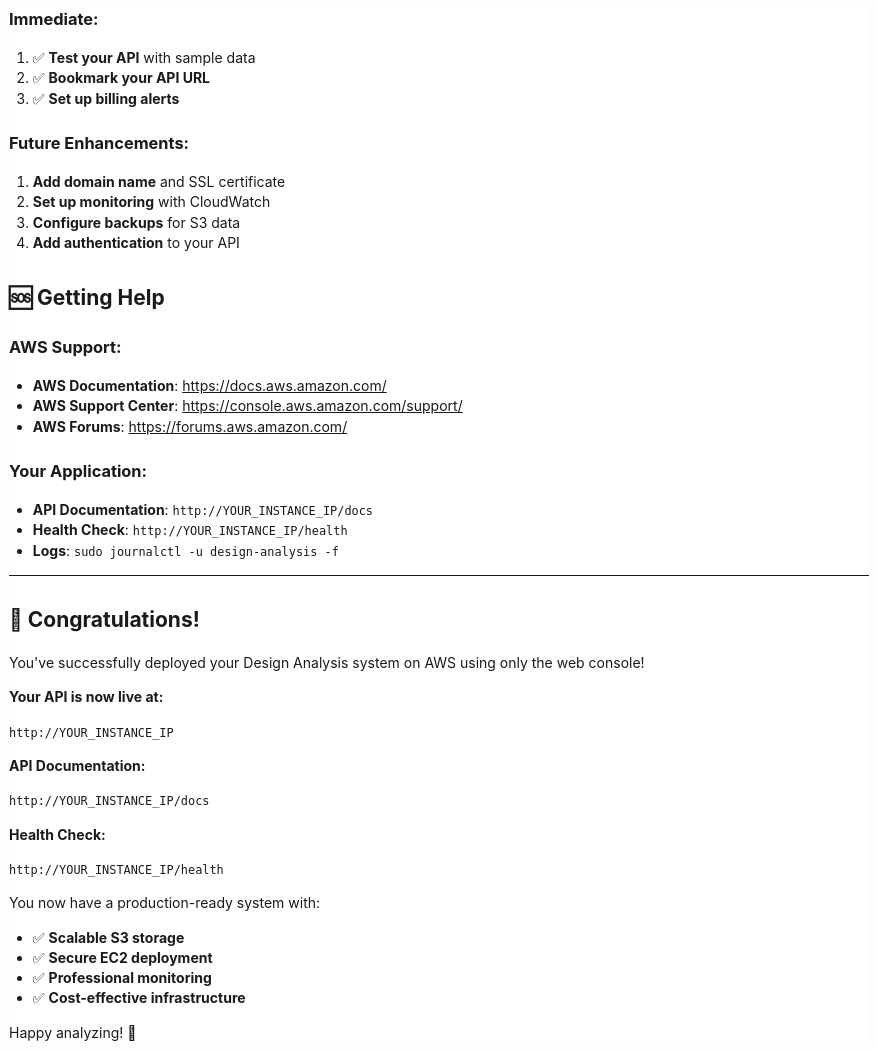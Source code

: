 ### **Immediate:**
1. ✅ **Test your API** with sample data
2. ✅ **Bookmark your API URL**
3. ✅ **Set up billing alerts**

### **Future Enhancements:**
1. **Add domain name** and SSL certificate
2. **Set up monitoring** with CloudWatch
3. **Configure backups** for S3 data
4. **Add authentication** to your API

## 🆘 Getting Help

### **AWS Support:**
- **AWS Documentation**: https://docs.aws.amazon.com/
- **AWS Support Center**: https://console.aws.amazon.com/support/
- **AWS Forums**: https://forums.aws.amazon.com/

### **Your Application:**
- **API Documentation**: `http://YOUR_INSTANCE_IP/docs`
- **Health Check**: `http://YOUR_INSTANCE_IP/health`
- **Logs**: `sudo journalctl -u design-analysis -f`

---

## 🎉 Congratulations!

You've successfully deployed your Design Analysis system on AWS using only the web console! 

**Your API is now live at:**
```
http://YOUR_INSTANCE_IP
```

**API Documentation:**
```
http://YOUR_INSTANCE_IP/docs
```

**Health Check:**
```
http://YOUR_INSTANCE_IP/health
```

You now have a production-ready system with:
- ✅ **Scalable S3 storage**
- ✅ **Secure EC2 deployment**
- ✅ **Professional monitoring**
- ✅ **Cost-effective infrastructure**

Happy analyzing! 🚀
